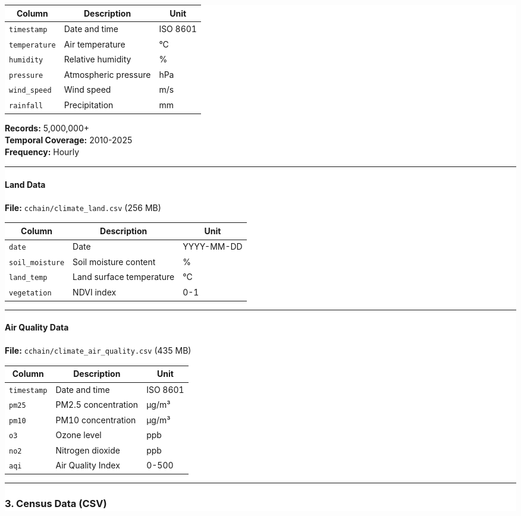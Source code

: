 | Column | Description | Unit |
|--------|-------------|------|
| `timestamp` | Date and time | ISO 8601 |
| `temperature` | Air temperature | °C |
| `humidity` | Relative humidity | % |
| `pressure` | Atmospheric pressure | hPa |
| `wind_speed` | Wind speed | m/s |
| `rainfall` | Precipitation | mm |

**Records:** 5,000,000+  
**Temporal Coverage:** 2010-2025  
**Frequency:** Hourly

---

#### Land Data
**File:** `cchain/climate_land.csv` (256 MB)

| Column | Description | Unit |
|--------|-------------|------|
| `date` | Date | YYYY-MM-DD |
| `soil_moisture` | Soil moisture content | % |
| `land_temp` | Land surface temperature | °C |
| `vegetation` | NDVI index | 0-1 |

---

#### Air Quality Data
**File:** `cchain/climate_air_quality.csv` (435 MB)

| Column | Description | Unit |
|--------|-------------|------|
| `timestamp` | Date and time | ISO 8601 |
| `pm25` | PM2.5 concentration | μg/m³ |
| `pm10` | PM10 concentration | μg/m³ |
| `o3` | Ozone level | ppb |
| `no2` | Nitrogen dioxide | ppb |
| `aqi` | Air Quality Index | 0-500 |

---

### 3. Census Data (CSV)
